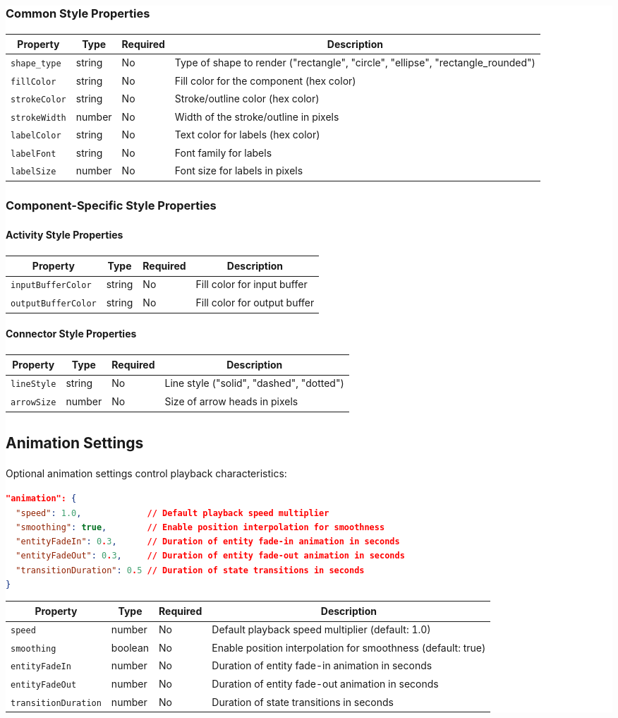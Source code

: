 ### Common Style Properties

| Property | Type | Required | Description |
|----------|------|----------|-------------|
| `shape_type` | string | No | Type of shape to render ("rectangle", "circle", "ellipse", "rectangle_rounded") |
| `fillColor` | string | No | Fill color for the component (hex color) |
| `strokeColor` | string | No | Stroke/outline color (hex color) |
| `strokeWidth` | number | No | Width of the stroke/outline in pixels |
| `labelColor` | string | No | Text color for labels (hex color) |
| `labelFont` | string | No | Font family for labels |
| `labelSize` | number | No | Font size for labels in pixels |

### Component-Specific Style Properties

#### Activity Style Properties

| Property | Type | Required | Description |
|----------|------|----------|-------------|
| `inputBufferColor` | string | No | Fill color for input buffer |
| `outputBufferColor` | string | No | Fill color for output buffer |

#### Connector Style Properties

| Property | Type | Required | Description |
|----------|------|----------|-------------|
| `lineStyle` | string | No | Line style ("solid", "dashed", "dotted") |
| `arrowSize` | number | No | Size of arrow heads in pixels |

## Animation Settings

Optional animation settings control playback characteristics:

```json
"animation": {
  "speed": 1.0,             // Default playback speed multiplier
  "smoothing": true,        // Enable position interpolation for smoothness
  "entityFadeIn": 0.3,      // Duration of entity fade-in animation in seconds
  "entityFadeOut": 0.3,     // Duration of entity fade-out animation in seconds
  "transitionDuration": 0.5 // Duration of state transitions in seconds
}
```

| Property | Type | Required | Description |
|----------|------|----------|-------------|
| `speed` | number | No | Default playback speed multiplier (default: 1.0) |
| `smoothing` | boolean | No | Enable position interpolation for smoothness (default: true) |
| `entityFadeIn` | number | No | Duration of entity fade-in animation in seconds |
| `entityFadeOut` | number | No | Duration of entity fade-out animation in seconds |
| `transitionDuration` | number | No | Duration of state transitions in seconds |
